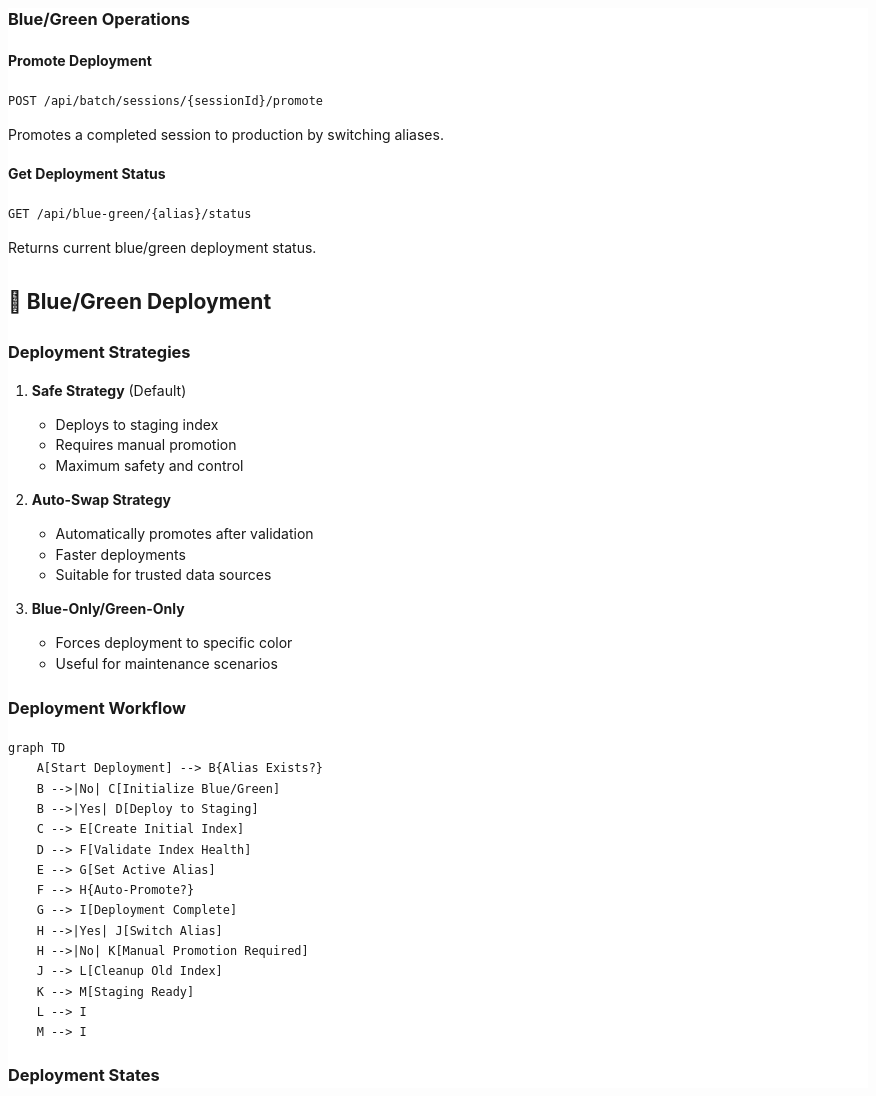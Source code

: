 ### Blue/Green Operations

#### Promote Deployment
```
POST /api/batch/sessions/{sessionId}/promote
```
Promotes a completed session to production by switching aliases.

#### Get Deployment Status
```
GET /api/blue-green/{alias}/status
```
Returns current blue/green deployment status.

## 🔄 Blue/Green Deployment

### Deployment Strategies

1. **Safe Strategy** (Default)
   - Deploys to staging index
   - Requires manual promotion
   - Maximum safety and control

2. **Auto-Swap Strategy**
   - Automatically promotes after validation
   - Faster deployments
   - Suitable for trusted data sources

3. **Blue-Only/Green-Only**
   - Forces deployment to specific color
   - Useful for maintenance scenarios

### Deployment Workflow

```mermaid
graph TD
    A[Start Deployment] --> B{Alias Exists?}
    B -->|No| C[Initialize Blue/Green]
    B -->|Yes| D[Deploy to Staging]
    C --> E[Create Initial Index]
    D --> F[Validate Index Health]
    E --> G[Set Active Alias]
    F --> H{Auto-Promote?}
    G --> I[Deployment Complete]
    H -->|Yes| J[Switch Alias]
    H -->|No| K[Manual Promotion Required]
    J --> L[Cleanup Old Index]
    K --> M[Staging Ready]
    L --> I
    M --> I
```

### Deployment States
